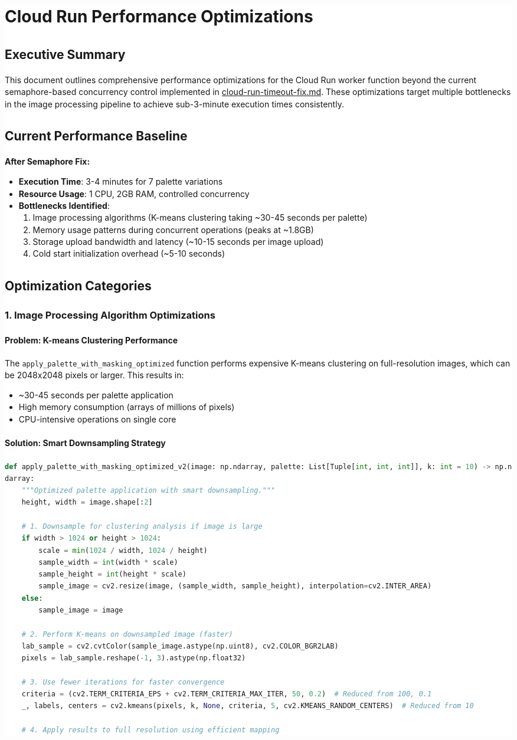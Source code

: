 # Cloud Run Performance Optimizations

## Executive Summary

This document outlines comprehensive performance optimizations for the Cloud Run worker function beyond the current semaphore-based concurrency control implemented in [cloud-run-timeout-fix.md](cloud-run-timeout-fix.md). These optimizations target multiple bottlenecks in the image processing pipeline to achieve sub-3-minute execution times consistently.

## Current Performance Baseline

**After Semaphore Fix:**

- **Execution Time**: 3-4 minutes for 7 palette variations
- **Resource Usage**: 1 CPU, 2GB RAM, controlled concurrency
- **Bottlenecks Identified**:
  1. Image processing algorithms (K-means clustering taking ~30-45 seconds per palette)
  2. Memory usage patterns during concurrent operations (peaks at ~1.8GB)
  3. Storage upload bandwidth and latency (~10-15 seconds per image upload)
  4. Cold start initialization overhead (~5-10 seconds)

## Optimization Categories

### 1. Image Processing Algorithm Optimizations

#### Problem: K-means Clustering Performance

The `apply_palette_with_masking_optimized` function performs expensive K-means clustering on full-resolution images, which can be 2048x2048 pixels or larger. This results in:

- ~30-45 seconds per palette application
- High memory consumption (arrays of millions of pixels)
- CPU-intensive operations on single core

#### Solution: Smart Downsampling Strategy

```python
def apply_palette_with_masking_optimized_v2(image: np.ndarray, palette: List[Tuple[int, int, int]], k: int = 10) -> np.ndarray:
    """Optimized palette application with smart downsampling."""
    height, width = image.shape[:2]

    # 1. Downsample for clustering analysis if image is large
    if width > 1024 or height > 1024:
        scale = min(1024 / width, 1024 / height)
        sample_width = int(width * scale)
        sample_height = int(height * scale)
        sample_image = cv2.resize(image, (sample_width, sample_height), interpolation=cv2.INTER_AREA)
    else:
        sample_image = image

    # 2. Perform K-means on downsampled image (faster)
    lab_sample = cv2.cvtColor(sample_image.astype(np.uint8), cv2.COLOR_BGR2LAB)
    pixels = lab_sample.reshape(-1, 3).astype(np.float32)

    # 3. Use fewer iterations for faster convergence
    criteria = (cv2.TERM_CRITERIA_EPS + cv2.TERM_CRITERIA_MAX_ITER, 50, 0.2)  # Reduced from 100, 0.1
    _, labels, centers = cv2.kmeans(pixels, k, None, criteria, 5, cv2.KMEANS_RANDOM_CENTERS)  # Reduced from 10

    # 4. Apply results to full resolution using efficient mapping
```